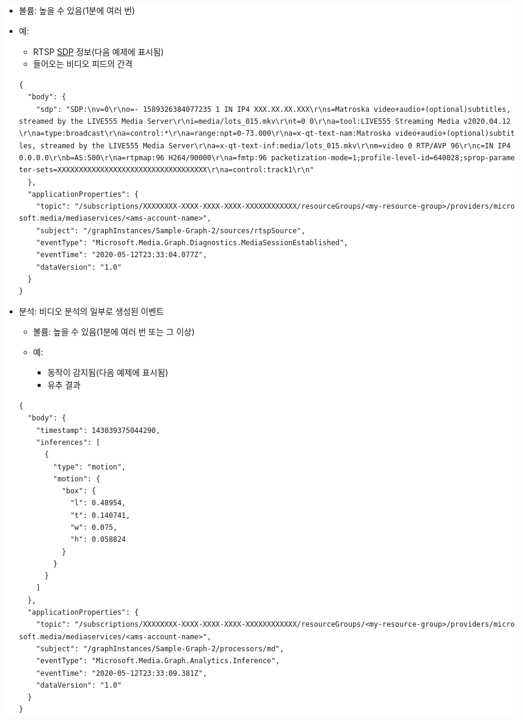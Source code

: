   * 볼륨: 높을 수 있음(1분에 여러 번)
   * 예:
   
      - RTSP [SDP](https://en.wikipedia.org/wiki/Session_Description_Protocol) 정보(다음 예제에 표시됨) 
      - 들어오는 비디오 피드의 간격

      ```
      {
        "body": {
          "sdp": "SDP:\nv=0\r\no=- 1589326384077235 1 IN IP4 XXX.XX.XX.XXX\r\ns=Matroska video+audio+(optional)subtitles, streamed by the LIVE555 Media Server\r\ni=media/lots_015.mkv\r\nt=0 0\r\na=tool:LIVE555 Streaming Media v2020.04.12\r\na=type:broadcast\r\na=control:*\r\na=range:npt=0-73.000\r\na=x-qt-text-nam:Matroska video+audio+(optional)subtitles, streamed by the LIVE555 Media Server\r\na=x-qt-text-inf:media/lots_015.mkv\r\nm=video 0 RTP/AVP 96\r\nc=IN IP4 0.0.0.0\r\nb=AS:500\r\na=rtpmap:96 H264/90000\r\na=fmtp:96 packetization-mode=1;profile-level-id=640028;sprop-parameter-sets=XXXXXXXXXXXXXXXXXXXXXXXXXXXXXXXXXXX\r\na=control:track1\r\n"
        },
        "applicationProperties": {
          "topic": "/subscriptions/XXXXXXXX-XXXX-XXXX-XXXX-XXXXXXXXXXXX/resourceGroups/<my-resource-group>/providers/microsoft.media/mediaservices/<ams-account-name>",
          "subject": "/graphInstances/Sample-Graph-2/sources/rtspSource",
          "eventType": "Microsoft.Media.Graph.Diagnostics.MediaSessionEstablished",
          "eventTime": "2020-05-12T23:33:04.077Z",
          "dataVersion": "1.0"
        }
      }
      ```
* 분석: 비디오 분석의 일부로 생성된 이벤트

   * 볼륨: 높을 수 있음(1분에 여러 번 또는 그 이상)
   * 예:
      
      - 동작이 감지됨(다음 예제에 표시됨) 
      - 유추 결과

   ```      
   {
     "body": {
       "timestamp": 143039375044290,
       "inferences": [
         {
           "type": "motion",
           "motion": {
             "box": {
               "l": 0.48954,
               "t": 0.140741,
               "w": 0.075,
               "h": 0.058824
             }
           }
         }
       ]
     },
     "applicationProperties": {
       "topic": "/subscriptions/XXXXXXXX-XXXX-XXXX-XXXX-XXXXXXXXXXXX/resourceGroups/<my-resource-group>/providers/microsoft.media/mediaservices/<ams-account-name>",
       "subject": "/graphInstances/Sample-Graph-2/processors/md",
       "eventType": "Microsoft.Media.Graph.Analytics.Inference",
       "eventTime": "2020-05-12T23:33:09.381Z",
       "dataVersion": "1.0"
     }
   }
   ```
